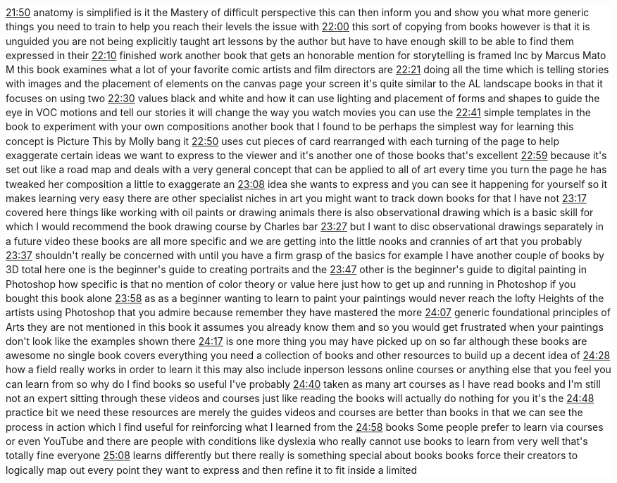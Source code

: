 [21:50](https://www.youtube.com/watch?v=Q2_zpl738Kw&list=WL&index=82&t=1310) anatomy is simplified is it the Mastery of difficult perspective this can then inform you and show you what more generic things you need to train to help you reach their levels the issue with 
[22:00](https://www.youtube.com/watch?v=Q2_zpl738Kw&list=WL&index=82&t=1320) this sort of copying from books however is that it is unguided you are not being explicitly taught art lessons by the author but have to have enough skill to be able to find them expressed in their 
[22:10](https://www.youtube.com/watch?v=Q2_zpl738Kw&list=WL&index=82&t=1330) finished work another book that gets an honorable mention for storytelling is framed Inc by Marcus Mato M this book examines what a lot of your favorite comic artists and film directors are 
[22:21](https://www.youtube.com/watch?v=Q2_zpl738Kw&list=WL&index=82&t=1341) doing all the time which is telling stories with images and the placement of elements on the canvas page your screen it's quite similar to the AL landscape books in that it focuses on using two 
[22:30](https://www.youtube.com/watch?v=Q2_zpl738Kw&list=WL&index=82&t=1350) values black and white and how it can use lighting and placement of forms and shapes to guide the eye in VOC motions and tell our stories it will change the way you watch movies you can use the 
[22:41](https://www.youtube.com/watch?v=Q2_zpl738Kw&list=WL&index=82&t=1361) simple templates in the book to experiment with your own compositions another book that I found to be perhaps the simplest way for learning this concept is Picture This by Molly bang it 
[22:50](https://www.youtube.com/watch?v=Q2_zpl738Kw&list=WL&index=82&t=1370) uses cut pieces of card rearranged with each turning of the page to help exaggerate certain ideas we want to express to the viewer and it's another one of those books that's excellent 
[22:59](https://www.youtube.com/watch?v=Q2_zpl738Kw&list=WL&index=82&t=1379) because it's set out like a road map and deals with a very general concept that can be applied to all of art every time you turn the page he has tweaked her composition a little to exaggerate an 
[23:08](https://www.youtube.com/watch?v=Q2_zpl738Kw&list=WL&index=82&t=1388) idea she wants to express and you can see it happening for yourself so it makes learning very easy there are other specialist niches in art you might want to track down books for that I have not 
[23:17](https://www.youtube.com/watch?v=Q2_zpl738Kw&list=WL&index=82&t=1397) covered here things like working with oil paints or drawing animals there is also observational drawing which is a basic skill for which I would recommend the book drawing course by Charles bar 
[23:27](https://www.youtube.com/watch?v=Q2_zpl738Kw&list=WL&index=82&t=1407) but I want to disc observational drawings separately in a future video these books are all more specific and we are getting into the little nooks and crannies of art that you probably 
[23:37](https://www.youtube.com/watch?v=Q2_zpl738Kw&list=WL&index=82&t=1417) shouldn't really be concerned with until you have a firm grasp of the basics for example I have another couple of books by 3D total here one is the beginner's guide to creating portraits and the 
[23:47](https://www.youtube.com/watch?v=Q2_zpl738Kw&list=WL&index=82&t=1427) other is the beginner's guide to digital painting in Photoshop how specific is that no mention of color theory or value here just how to get up and running in Photoshop if you bought this book alone 
[23:58](https://www.youtube.com/watch?v=Q2_zpl738Kw&list=WL&index=82&t=1438) as as a beginner wanting to learn to paint your paintings would never reach the lofty Heights of the artists using Photoshop that you admire because remember they have mastered the more 
[24:07](https://www.youtube.com/watch?v=Q2_zpl738Kw&list=WL&index=82&t=1447) generic foundational principles of Arts they are not mentioned in this book it assumes you already know them and so you would get frustrated when your paintings don't look like the examples shown there 
[24:17](https://www.youtube.com/watch?v=Q2_zpl738Kw&list=WL&index=82&t=1457) is one more thing you may have picked up on so far although these books are awesome no single book covers everything you need a collection of books and other resources to build up a decent idea of 
[24:28](https://www.youtube.com/watch?v=Q2_zpl738Kw&list=WL&index=82&t=1468) how a field really works in order to learn it this may also include inperson lessons online courses or anything else that you feel you can learn from so why do I find books so useful I've probably 
[24:40](https://www.youtube.com/watch?v=Q2_zpl738Kw&list=WL&index=82&t=1480) taken as many art courses as I have read books and I'm still not an expert sitting through these videos and courses just like reading the books will actually do nothing for you it's the 
[24:48](https://www.youtube.com/watch?v=Q2_zpl738Kw&list=WL&index=82&t=1488) practice bit we need these resources are merely the guides videos and courses are better than books in that we can see the process in action which I find useful for reinforcing what I learned from the 
[24:58](https://www.youtube.com/watch?v=Q2_zpl738Kw&list=WL&index=82&t=1498) books Some people prefer to learn via courses or even YouTube and there are people with conditions like dyslexia who really cannot use books to learn from very well that's totally fine everyone 
[25:08](https://www.youtube.com/watch?v=Q2_zpl738Kw&list=WL&index=82&t=1508) learns differently but there really is something special about books books force their creators to logically map out every point they want to express and then refine it to fit inside a limited 